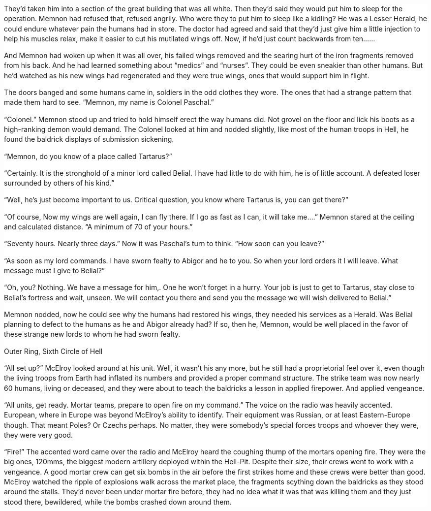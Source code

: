 They’d taken him into a section of the great building that was all white. Then they’d said they would put him to sleep for the operation. Memnon had refused that, refused angrily. Who were they to put him to sleep like a kidling? He was a Lesser Herald, he could endure whatever pain the humans had in store. The doctor had agreed and said that they’d just give him a little injection to help his muscles relax, make it easier to cut his mutilated wings off. Now, if he’d just count backwards from ten……

And Memnon had woken up when it was all over, his failed wings removed and the searing hurt of the iron fragments removed from his back. And he had learned something about “medics” and “nurses”. They could be even sneakier than other humans. But he’d watched as his new wings had regenerated and they were true wings, ones that would support him in flight.

The doors banged and some humans came in, soldiers in the odd clothes they wore. The ones that had a strange pattern that made them hard to see. “Memnon, my name is Colonel Paschal.”

“Colonel.” Memnon stood up and tried to hold himself erect the way humans did. Not grovel on the floor and lick his boots as a high-ranking demon would demand. The Colonel looked at him and nodded slightly, like most of the human troops in Hell, he found the baldrick displays of submission sickening.

“Memnon, do you know of a place called Tartarus?”

“Certainly. It is the stronghold of a minor lord called Belial. I have had little to do with him, he is of little account. A defeated loser surrounded by others of his kind.”

“Well, he’s just become important to us. Critical question, you know where Tartarus is, you can get there?”

“Of course, Now my wings are well again, I can fly there. If I go as fast as I can, it will take me….” Memnon stared at the ceiling and calculated distance. “A minimum of 70 of your hours.”

“Seventy hours. Nearly three days.” Now it was Paschal’s turn to think. “How soon can you leave?”

“As soon as my lord commands. I have sworn fealty to Abigor and he to you. So when your lord orders it I will leave. What message must I give to Belial?”

“Oh, you? Nothing. We have a message for him,. One he won’t forget in a hurry. Your job is just to get to Tartarus, stay close to Belial’s fortress and wait, unseen. We will contact you there and send you the message we will wish delivered to Belial.”

Memnon nodded, now he could see why the humans had restored his wings, they needed his services as a Herald. Was Belial planning to defect to the humans as he and Abigor already had? If so, then he, Memnon, would be well placed in the favor of these strange new lords to whom he had sworn fealty.

Outer Ring, Sixth Circle of Hell

“All set up?” McElroy looked around at his unit. Well, it wasn’t his any more, but he still had a proprietorial feel over it, even though the living troops from Earth had inflated its numbers and provided a proper command structure. The strike team was now nearly 60 humans, living or deceased, and they were about to teach the baldricks a lesson in applied firepower. And applied vengeance.

“All units, get ready. Mortar teams, prepare to open fire on my command.” The voice on the radio was heavily accented. European, where in Europe was beyond McElroy’s ability to identify. Their equipment was Russian, or at least Eastern-Europe though. That meant Poles? Or Czechs perhaps. No matter, they were somebody’s special forces troops and whoever they were, they were very good.

“Fire!” The accented word came over the radio and McElroy heard the coughing thump of the mortars opening fire. They were the big ones, 120mms, the biggest modern artillery deployed within the Hell-Pit. Despite their size, their crews went to work with a vengeance. A good mortar crew can get six bombs in the air before the first strikes home and these crews were better than good. McElroy watched the ripple of explosions walk across the market place, the fragments scything down the baldricks as they stood around the stalls. They’d never been under mortar fire before, they had no idea what it was that was killing them and they just stood there, bewildered, while the bombs crashed down around them.
